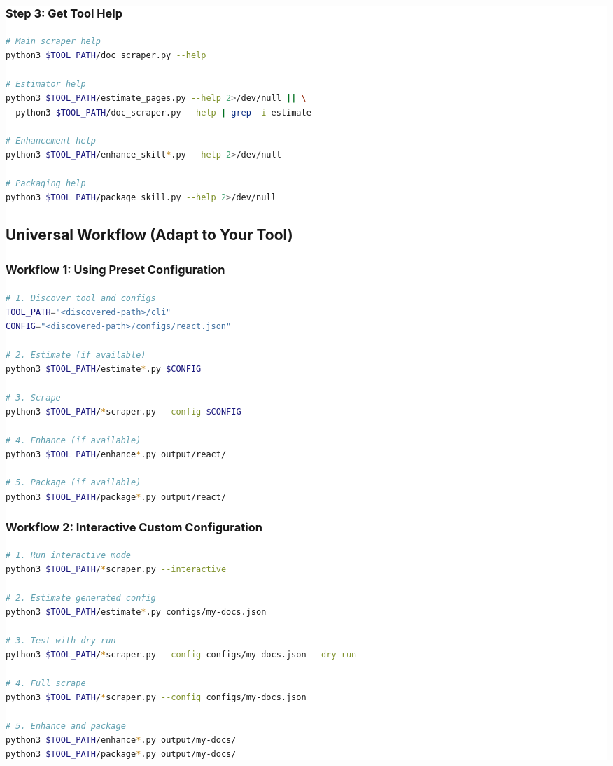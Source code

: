 ### Step 3: Get Tool Help

```bash
# Main scraper help
python3 $TOOL_PATH/doc_scraper.py --help

# Estimator help
python3 $TOOL_PATH/estimate_pages.py --help 2>/dev/null || \
  python3 $TOOL_PATH/doc_scraper.py --help | grep -i estimate

# Enhancement help
python3 $TOOL_PATH/enhance_skill*.py --help 2>/dev/null

# Packaging help
python3 $TOOL_PATH/package_skill.py --help 2>/dev/null
```

## Universal Workflow (Adapt to Your Tool)

### Workflow 1: Using Preset Configuration

```bash
# 1. Discover tool and configs
TOOL_PATH="<discovered-path>/cli"
CONFIG="<discovered-path>/configs/react.json"

# 2. Estimate (if available)
python3 $TOOL_PATH/estimate*.py $CONFIG

# 3. Scrape
python3 $TOOL_PATH/*scraper.py --config $CONFIG

# 4. Enhance (if available)
python3 $TOOL_PATH/enhance*.py output/react/

# 5. Package (if available)
python3 $TOOL_PATH/package*.py output/react/
```

### Workflow 2: Interactive Custom Configuration

```bash
# 1. Run interactive mode
python3 $TOOL_PATH/*scraper.py --interactive

# 2. Estimate generated config
python3 $TOOL_PATH/estimate*.py configs/my-docs.json

# 3. Test with dry-run
python3 $TOOL_PATH/*scraper.py --config configs/my-docs.json --dry-run

# 4. Full scrape
python3 $TOOL_PATH/*scraper.py --config configs/my-docs.json

# 5. Enhance and package
python3 $TOOL_PATH/enhance*.py output/my-docs/
python3 $TOOL_PATH/package*.py output/my-docs/
```
